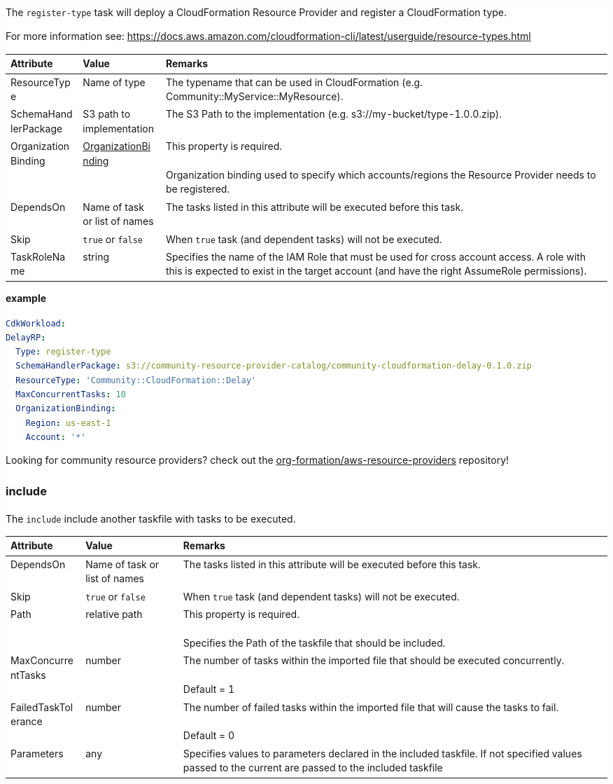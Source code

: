 The ``register-type`` task will deploy a CloudFormation Resource Provider and register a CloudFormation type.

For more information see: https://docs.aws.amazon.com/cloudformation-cli/latest/userguide/resource-types.html


|Attribute |Value|Remarks|
|:---|:---|:---|
|ResourceType|Name of type|The typename that can be used in CloudFormation (e.g. Community::MyService::MyResource).|
|SchemaHandlerPackage|S3 path to implementation|The S3 Path to the implementation (e.g. s3://my-bucket/type-1.0.0.zip).|
|OrganizationBinding| [OrganizationBinding](#organizationbinding-where-to-create-which-resource)|This property is required. <br/><br/>Organization binding used to specify which accounts/regions the Resource Provider needs to be registered.|
|DependsOn|Name of task or list of names|The tasks listed in this attribute will be executed before this task.|
|Skip| `true` or `false` |When `true` task (and dependent tasks) will not be executed.|
|TaskRoleName|string|Specifies the name of the IAM Role that must be used for cross account access. A role with this is expected to exist in the target account (and have the right AssumeRole permissions).|


**example**
```yaml
CdkWorkload:
DelayRP:
  Type: register-type
  SchemaHandlerPackage: s3://community-resource-provider-catalog/community-cloudformation-delay-0.1.0.zip
  ResourceType: 'Community::CloudFormation::Delay'
  MaxConcurrentTasks: 10
  OrganizationBinding:
    Region: us-east-1
    Account: '*'
```

Looking for community resource providers? check out the [org-formation/aws-resource-providers](https://github.com/org-formation/aws-resource-providers) repository!


### include

The ``include`` include another taskfile with tasks to be executed.

|Attribute |Value|Remarks|
|:---|:---|:---|
|DependsOn|Name of task or list of names|The tasks listed in this attribute will be executed before this task.|
|Skip| `true` or `false` |When `true` task (and dependent tasks) will not be executed.|
|Path|relative path|This property is required.<br/><br/> Specifies the Path of the taskfile that should be included.|
|MaxConcurrentTasks|number|The number of tasks within the imported file that should be executed concurrently.<br/><br/> Default = 1|
|FailedTaskTolerance|number|The number of failed tasks within the imported file that will cause the tasks to fail.<br/><br/> Default = 0|
|Parameters|any|Specifies values to parameters declared in the included taskfile. If not specified values passed to the current are passed to the included taskfile|
